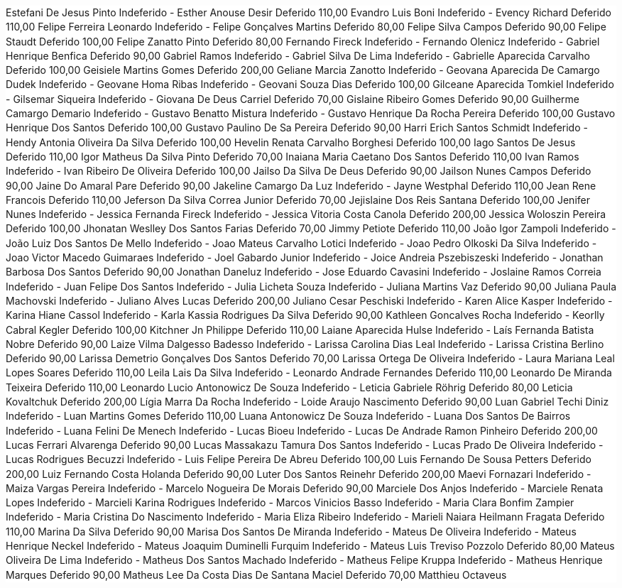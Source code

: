 Estefani De Jesus Pinto   Indeferido   -     Esther Anouse Desir   Deferido   110,00     Evandro Luis Boni   Indeferido   -     Evency Richard   Deferido   110,00     Felipe Ferreira Leonardo   Indeferido   -     Felipe Gonçalves Martins   Deferido   80,00     Felipe Silva Campos   Deferido   90,00     Felipe Staudt   Deferido   100,00     Felipe Zanatto Pinto   Deferido   80,00     Fernando Fireck   Indeferido   -     Fernando Olenicz   Indeferido   -     Gabriel Henrique Benfica   Deferido   90,00     Gabriel Ramos   Indeferido   -     Gabriel Silva De Lima   Indeferido   -     Gabrielle Aparecida Carvalho   Deferido   100,00     Geisiele Martins Gomes   Deferido   200,00     Geliane Marcia Zanotto   Indeferido   -     Geovana Aparecida De Camargo Dudek   Indeferido   -     Geovane Homa Ribas   Indeferido   -     Geovani Souza Dias   Deferido   100,00     Gilceane Aparecida Tomkiel   Indeferido   -     Gilsemar Siqueira   Indeferido   -     Giovana De Deus Carriel   Deferido   70,00     Gislaine Ribeiro Gomes   Deferido   90,00     Guilherme Camargo Demario   Indeferido   -     Gustavo Benatto Mistura   Indeferido   -     Gustavo Henrique Da Rocha Pereira   Deferido   100,00     Gustavo Henrique Dos Santos   Deferido   100,00     Gustavo Paulino De Sa Pereira   Deferido   90,00     Harri Erich Santos Schmidt   Indeferido   -     Hendy Antonia Oliveira Da Silva   Deferido   100,00     Hevelin Renata Carvalho Borghesi   Deferido   100,00     Iago Santos De Jesus   Deferido   110,00     Igor Matheus Da Silva Pinto   Deferido   70,00     Inaiana Maria Caetano Dos Santos   Deferido   110,00     Ivan Ramos   Indeferido   -     Ivan Ribeiro De Oliveira   Deferido   100,00     Jailso Da Silva De Deus   Deferido   90,00     Jailson Nunes Campos   Deferido   90,00     Jaine Do Amaral Pare   Deferido   90,00     Jakeline Camargo Da Luz   Indeferido   -     Jayne Westphal   Deferido   110,00     Jean Rene Francois   Deferido   110,00     Jeferson Da Silva Correa Junior   Deferido   70,00     Jejislaine Dos Reis Santana   Deferido   100,00     Jenifer Nunes   Indeferido   -     Jessica Fernanda Fireck   Indeferido   -     Jessica Vitoria Costa Canola   Deferido   200,00     Jessica Woloszin Pereira   Deferido   100,00     Jhonatan Weslley Dos Santos Farias   Deferido   70,00     Jimmy Petiote   Deferido   110,00     João Igor Zampoli   Indeferido   -     João Luiz Dos Santos De Mello   Indeferido   -     Joao Mateus Carvalho Lotici   Indeferido   -     Joao Pedro Olkoski Da Silva   Indeferido   -     Joao Victor Macedo Guimaraes   Indeferido   -     Joel Gabardo Junior   Indeferido   -     Joice Andreia Pszebiszeski   Indeferido   -     Jonathan Barbosa Dos Santos   Deferido   90,00     Jonathan Daneluz   Indeferido   -     Jose Eduardo Cavasini   Indeferido   -     Joslaine Ramos Correia   Indeferido   -     Juan Felipe Dos Santos   Indeferido   -     Julia Licheta Souza   Indeferido   -     Juliana Martins Vaz   Deferido   90,00     Juliana Paula Machovski   Indeferido   -     Juliano Alves Lucas   Deferido   200,00     Juliano Cesar Peschiski   Indeferido   -     Karen Alice Kasper   Indeferido   -     Karina Hiane Cassol   Indeferido   -     Karla Kassia Rodrigues Da Silva   Deferido   90,00     Kathleen Goncalves Rocha   Indeferido   -     Keorlly Cabral Kegler   Deferido   100,00     Kitchner Jn Philippe   Deferido   110,00     Laiane Aparecida Hulse   Indeferido   -     Laís Fernanda Batista Nobre   Deferido   90,00     Laize Vilma Dalgesso Badesso   Indeferido   -     Larissa Carolina Dias Leal   Indeferido   -     Larissa Cristina Berlino   Deferido   90,00     Larissa Demetrio Gonçalves Dos Santos   Deferido   70,00     Larissa Ortega De Oliveira   Indeferido   -     Laura Mariana Leal Lopes Soares   Deferido   110,00     Leila Lais Da Silva   Indeferido   -     Leonardo Andrade Fernandes   Deferido   110,00     Leonardo De Miranda Teixeira   Deferido   110,00     Leonardo Lucio Antonowicz De Souza   Indeferido   -     Leticia Gabriele Röhrig   Deferido   80,00     Leticia Kovaltchuk   Deferido   200,00     Lígia Marra Da Rocha   Indeferido   -     Loide Araujo Nascimento   Deferido   90,00     Luan Gabriel Techi Diniz   Indeferido   -     Luan Martins Gomes   Deferido   110,00     Luana Antonowicz De Souza   Indeferido   -     Luana Dos Santos De Bairros   Indeferido   -     Luana Felini De Menech   Indeferido   -     Lucas Bioeu   Indeferido   -     Lucas De Andrade Ramon Pinheiro   Deferido   200,00     Lucas Ferrari Alvarenga   Deferido   90,00     Lucas Massakazu Tamura Dos Santos   Indeferido   -     Lucas Prado De Oliveira   Indeferido   -     Lucas Rodrigues Becuzzi   Indeferido   -     Luis Felipe Pereira De Abreu   Deferido   100,00     Luis Fernando De Sousa Petters   Deferido   200,00     Luiz Fernando Costa Holanda   Deferido   90,00     Luter Dos Santos Reinehr   Deferido   200,00     Maevi Fornazari   Indeferido   -     Maiza Vargas Pereira   Indeferido   -     Marcelo Nogueira De Morais   Deferido   90,00     Marciele Dos Anjos   Indeferido   -     Marciele Renata Lopes   Indeferido   -     Marcieli Karina Rodrigues   Indeferido   -     Marcos Vinicios Basso   Indeferido   -     Maria Clara Bonfim Zampier   Indeferido   -     Maria Cristina Do Nascimento   Indeferido   -     Maria Eliza Ribeiro   Indeferido   -     Marieli Naiara Heilmann Fragata   Deferido   110,00     Marina Da Silva   Deferido   90,00     Marisa Dos Santos De Miranda   Indeferido   -     Mateus De Oliveira   Indeferido   -     Mateus Henrique Neckel   Indeferido   -     Mateus Joaquim Duminelli Furquim   Indeferido   -     Mateus Luis Treviso Pozzolo   Deferido   80,00     Mateus Oliveira De Lima   Indeferido   -     Matheus Dos Santos Machado   Indeferido   -     Matheus Felipe Kruppa   Indeferido   -     Matheus Henrique Marques   Deferido   90,00     Matheus Lee Da Costa Dias De Santana Maciel   Deferido   70,00     Matthieu Octaveus